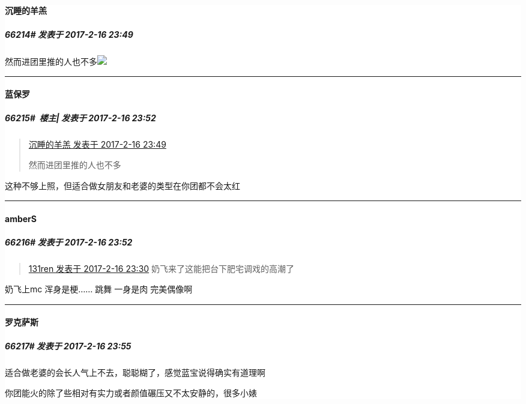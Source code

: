 ####  沉睡的羊羔  
##### 66214#       发表于 2017-2-16 23:49




然而进团里推的人也不多<img src="https://static.saraba1st.com/image/smiley/face/116.gif" referrerpolicy="no-referrer">







*****

####  蓝保罗  
##### 66215#         楼主| 发表于 2017-2-16 23:52



<blockquote><a href="httphttps://bbs.saraba1st.com/2b/forum.php?mod=redirect&amp;goto=findpost&amp;pid=35235996&amp;ptid=1105387" target="_blank">沉睡的羊羔 发表于 2017-2-16 23:49</a>

然而进团里推的人也不多</blockquote>
这种不够上照，但适合做女朋友和老婆的类型在你团都不会太红







*****

####  amberS  
##### 66216#       发表于 2017-2-16 23:52



<blockquote><a href="httphttps://bbs.saraba1st.com/2b/forum.php?mod=redirect&amp;amp;goto=findpost&amp;amp;pid=35235830&amp;amp;ptid=1105387" target="_blank">131ren 发表于 2017-2-16 23:30</a>
奶飞来了这能把台下肥宅调戏的高潮了</blockquote>
奶飞上mc 浑身是梗…… 跳舞 一身是肉 完美偶像啊 







*****

####  罗克萨斯  
##### 66217#       发表于 2017-2-16 23:55




适合做老婆的会长人气上不去，聪聪糊了，感觉蓝宝说得确实有道理啊

你团能火的除了些相对有实力或者颜值碾压又不太安静的，很多小婊




